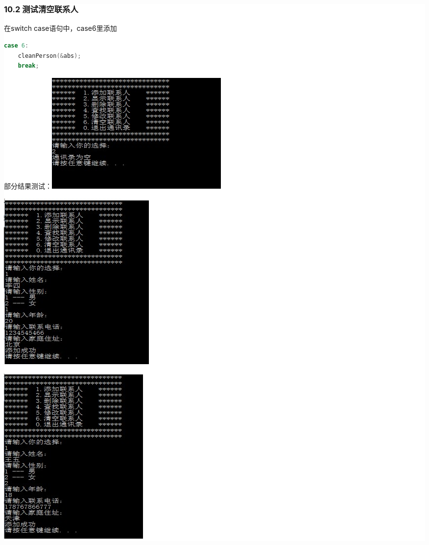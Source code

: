 ### 10.2 测试清空联系人

在switch case语句中，case6里添加

```C++
case 6:
	cleanPerson(&abs);
	break;
```

部分结果测试：![](./pictures/3.jpg)

![](./pictures/4.jpg)

![](./pictures/5.jpg)
